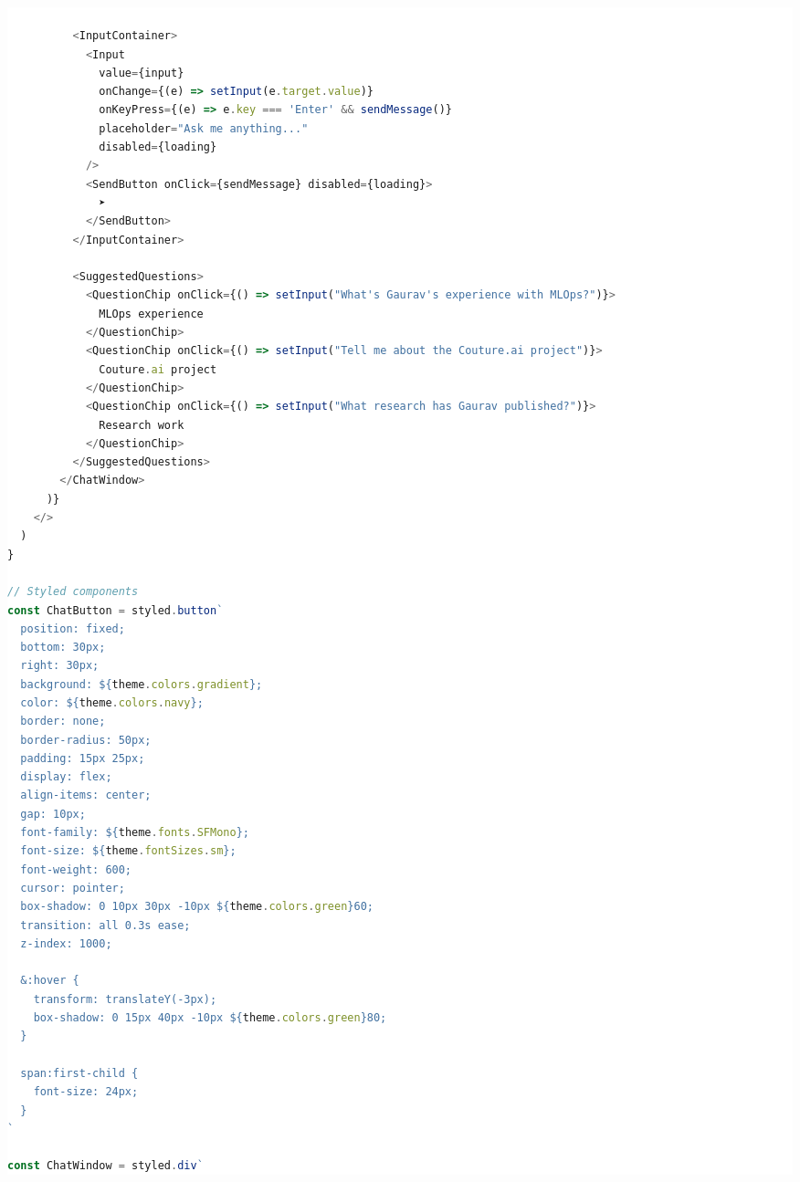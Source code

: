 ```typescript
          
          <InputContainer>
            <Input
              value={input}
              onChange={(e) => setInput(e.target.value)}
              onKeyPress={(e) => e.key === 'Enter' && sendMessage()}
              placeholder="Ask me anything..."
              disabled={loading}
            />
            <SendButton onClick={sendMessage} disabled={loading}>
              ➤
            </SendButton>
          </InputContainer>
          
          <SuggestedQuestions>
            <QuestionChip onClick={() => setInput("What's Gaurav's experience with MLOps?")}>
              MLOps experience
            </QuestionChip>
            <QuestionChip onClick={() => setInput("Tell me about the Couture.ai project")}>
              Couture.ai project
            </QuestionChip>
            <QuestionChip onClick={() => setInput("What research has Gaurav published?")}>
              Research work
            </QuestionChip>
          </SuggestedQuestions>
        </ChatWindow>
      )}
    </>
  )
}

// Styled components
const ChatButton = styled.button`
  position: fixed;
  bottom: 30px;
  right: 30px;
  background: ${theme.colors.gradient};
  color: ${theme.colors.navy};
  border: none;
  border-radius: 50px;
  padding: 15px 25px;
  display: flex;
  align-items: center;
  gap: 10px;
  font-family: ${theme.fonts.SFMono};
  font-size: ${theme.fontSizes.sm};
  font-weight: 600;
  cursor: pointer;
  box-shadow: 0 10px 30px -10px ${theme.colors.green}60;
  transition: all 0.3s ease;
  z-index: 1000;
  
  &:hover {
    transform: translateY(-3px);
    box-shadow: 0 15px 40px -10px ${theme.colors.green}80;
  }
  
  span:first-child {
    font-size: 24px;
  }
`

const ChatWindow = styled.div`
```